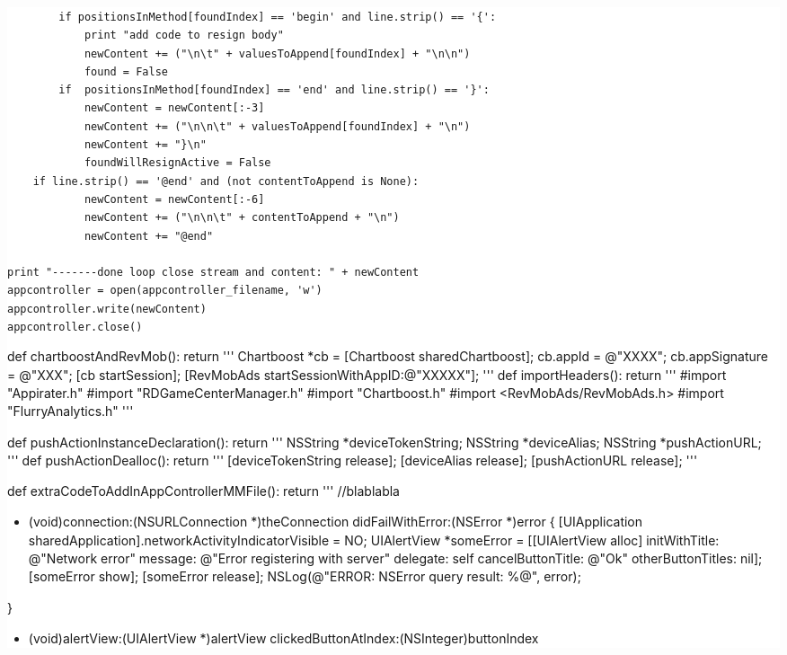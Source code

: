             if positionsInMethod[foundIndex] == 'begin' and line.strip() == '{':
                print "add code to resign body"
                newContent += ("\n\t" + valuesToAppend[foundIndex] + "\n\n")
                found = False
            if 	positionsInMethod[foundIndex] == 'end' and line.strip() == '}':
                newContent = newContent[:-3]
                newContent += ("\n\n\t" + valuesToAppend[foundIndex] + "\n")
                newContent += "}\n"
                foundWillResignActive = False
        if line.strip() == '@end' and (not contentToAppend is None):
                newContent = newContent[:-6]
                newContent += ("\n\n\t" + contentToAppend + "\n")
                newContent += "@end"                            
            
    print "-------done loop close stream and content: " + newContent                    
    appcontroller = open(appcontroller_filename, 'w')    
    appcontroller.write(newContent)
    appcontroller.close()        

def chartboostAndRevMob():
    return '''
    Chartboost *cb = [Chartboost sharedChartboost];
    cb.appId = @"XXXX";
    cb.appSignature = @"XXX";
    [cb startSession];
    [RevMobAds startSessionWithAppID:@"XXXXX"]; 
    '''
def importHeaders():
    return '''
    #import "Appirater.h"
    #import "RDGameCenterManager.h"
    #import "Chartboost.h"
    #import <RevMobAds/RevMobAds.h>
    #import "FlurryAnalytics.h"
'''

def pushActionInstanceDeclaration():
    return '''
	NSString *deviceTokenString;
	NSString *deviceAlias;
	NSString *pushActionURL;    
    '''
def pushActionDealloc():
    return '''
    [deviceTokenString release];
    [deviceAlias release];
    [pushActionURL release];
    '''

def extraCodeToAddInAppControllerMMFile():
    return '''
//blablabla
- (void)connection:(NSURLConnection *)theConnection didFailWithError:(NSError *)error {
    [UIApplication sharedApplication].networkActivityIndicatorVisible = NO;
    UIAlertView *someError = [[UIAlertView alloc] initWithTitle:
                              @"Network error" message: @"Error registering with server"
													   delegate: self
											  cancelButtonTitle: @"Ok"
											  otherButtonTitles: nil];
    [someError show];
    [someError release];
    NSLog(@"ERROR: NSError query result: %@", error);

}

- (void)alertView:(UIAlertView *)alertView clickedButtonAtIndex:(NSInteger)buttonIndex